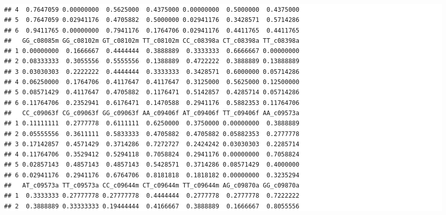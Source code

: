     ## 4  0.7647059 0.00000000  0.5625000  0.4375000 0.00000000  0.5000000  0.4375000
    ## 5  0.7647059 0.02941176  0.4705882  0.5000000 0.02941176  0.3428571  0.5714286
    ## 6  0.9411765 0.00000000  0.7941176  0.1764706 0.02941176  0.4411765  0.4411765
    ##   GG_c08085m GG_c08102m GT_c08102m TT_c08102m CC_c08398a CT_c08398a TT_c08398a
    ## 1 0.00000000  0.1666667  0.4444444  0.3888889  0.3333333  0.6666667 0.00000000
    ## 2 0.08333333  0.3055556  0.5555556  0.1388889  0.4722222  0.3888889 0.13888889
    ## 3 0.03030303  0.2222222  0.4444444  0.3333333  0.3428571  0.6000000 0.05714286
    ## 4 0.06250000  0.1764706  0.4117647  0.4117647  0.3125000  0.5625000 0.12500000
    ## 5 0.08571429  0.4117647  0.4705882  0.1176471  0.5142857  0.4285714 0.05714286
    ## 6 0.11764706  0.2352941  0.6176471  0.1470588  0.2941176  0.5882353 0.11764706
    ##   CC_c09063f CG_c09063f GG_c09063f AA_c09406f AT_c09406f TT_c09406f AA_c09573a
    ## 1 0.11111111  0.2777778  0.6111111  0.6250000  0.3750000 0.00000000  0.3888889
    ## 2 0.05555556  0.3611111  0.5833333  0.4705882  0.4705882 0.05882353  0.2777778
    ## 3 0.17142857  0.4571429  0.3714286  0.7272727  0.2424242 0.03030303  0.2285714
    ## 4 0.11764706  0.3529412  0.5294118  0.7058824  0.2941176 0.00000000  0.7058824
    ## 5 0.02857143  0.4857143  0.4857143  0.5428571  0.3714286 0.08571429  0.4000000
    ## 6 0.02941176  0.2941176  0.6764706  0.8181818  0.1818182 0.00000000  0.3235294
    ##   AT_c09573a TT_c09573a CC_c09644m CT_c09644m TT_c09644m AG_c09870a GG_c09870a
    ## 1  0.3333333 0.27777778 0.27777778  0.4444444  0.2777778  0.2777778  0.7222222
    ## 2  0.3888889 0.33333333 0.19444444  0.4166667  0.3888889  0.1666667  0.8055556